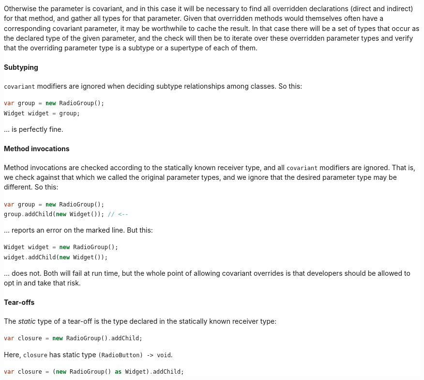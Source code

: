 Otherwise the parameter is covariant, and in this case it will be necessary to
find all overridden declarations (direct and indirect) for that method, and
gather all types for that parameter. Given that overridden methods would
themselves often have a corresponding covariant parameter, it may be worthwhile
to cache the result. In that case there will be a set of types that occur as
the declared type of the given parameter, and the check will then be to iterate
over these overridden parameter types and verify that the overriding parameter
type is a subtype or a supertype of each of them.

#### Subtyping

`covariant` modifiers are ignored when deciding subtype relationships among
classes. So this:

```dart
var group = new RadioGroup();
Widget widget = group;
```

... is perfectly fine.

#### Method invocations

Method invocations are checked according to the statically known receiver type,
and all `covariant` modifiers are ignored. That is, we check against that which
we called the original parameter types, and we ignore that the desired parameter
type may be different. So this:

```dart
var group = new RadioGroup();
group.addChild(new Widget()); // <--
```

... reports an error on the marked line. But this:

```dart
Widget widget = new RadioGroup();
widget.addChild(new Widget());
```

... does not. Both will fail at run time, but the whole point of allowing
covariant overrides is that developers should be allowed to opt in and take
that risk.

#### Tear-offs

The *static* type of a tear-off is the type declared in the statically known
receiver type:

```dart
var closure = new RadioGroup().addChild;
```

Here, `closure` has static type `(RadioButton) -> void`.

```dart
var closure = (new RadioGroup() as Widget).addChild;
```
